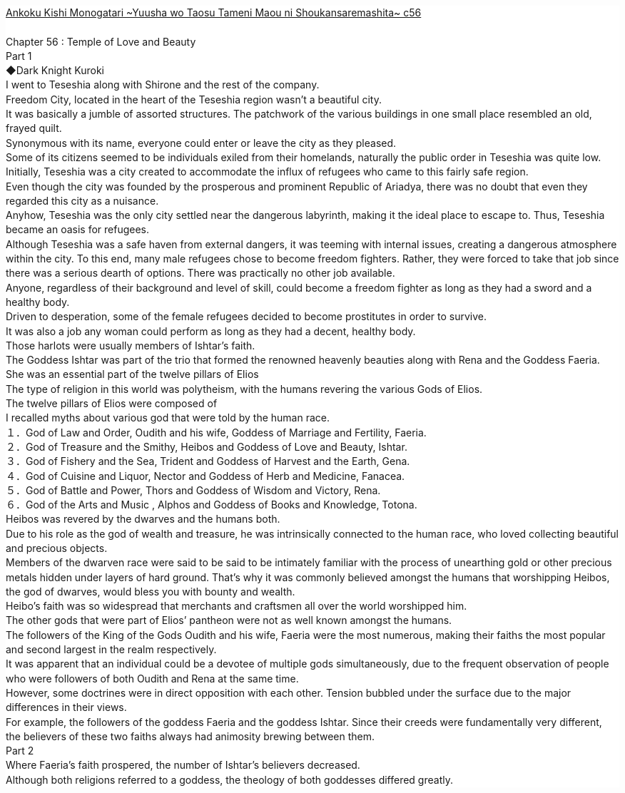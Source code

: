 [Ankoku Kishi Monogatari ~Yuusha wo Taosu Tameni Maou ni Shoukansaremashita~ c56](https://foxaholic.com/novel/ankoku-kishi-monogatari-yuusha-wo-taosu-tameni-maou-ni-shoukansaremashita/chapter-56/)
<br/><br/>
Chapter 56 : Temple of Love and Beauty<br/>
Part 1<br/>
◆Dark Knight Kuroki<br/>
I went to Teseshia along with Shirone and the rest of the company.<br/>
Freedom City, located in the heart of the Teseshia region wasn’t a beautiful city.<br/>
It was basically a jumble of assorted structures. The patchwork of the various buildings in one small place resembled an old, frayed quilt.<br/>
Synonymous with its name, everyone could enter or leave the city as they pleased.<br/>
Some of its citizens seemed to be individuals exiled from their homelands, naturally the public order in Teseshia was quite low.<br/>
Initially, Teseshia was a city created to accommodate the influx of refugees who came to this fairly safe region.<br/>
Even though the city was founded by the prosperous and prominent Republic of Ariadya, there was no doubt that even they regarded this city as a nuisance.<br/>
Anyhow, Teseshia was the only city settled near the dangerous labyrinth, making it the ideal place to escape to. Thus, Teseshia became an oasis for refugees.<br/>
Although Teseshia was a safe haven from external dangers, it was teeming with internal issues, creating a dangerous atmosphere within the city. To this end, many male refugees chose to become freedom fighters. Rather, they were forced to take that job since there was a serious dearth of options. There was practically no other job available.<br/>
Anyone, regardless of their background and level of skill, could become a freedom fighter as long as they had a sword and a healthy body.<br/>
Driven to desperation, some of the female refugees decided to become prostitutes in order to survive.<br/>
It was also a job any woman could perform as long as they had a decent, healthy body.<br/>
Those harlots were usually members of Ishtar’s faith.<br/>
The Goddess Ishtar was part of the trio that formed the renowned heavenly beauties along with Rena and the Goddess Faeria. She was an essential part of the twelve pillars of Elios<br/>
The type of religion in this world was polytheism, with the humans revering the various Gods of Elios.<br/>
The twelve pillars of Elios were composed of<br/>
I recalled myths about various god that were told by the human race.<br/>
１．God of Law and Order, Oudith and his wife, Goddess of Marriage and Fertility, Faeria.<br/>
２．God of Treasure and the Smithy, Heibos and Goddess of Love and Beauty, Ishtar.<br/>
３．God of Fishery and the Sea, Trident and Goddess of Harvest and the Earth, Gena.<br/>
４．God of Cuisine and Liquor, Nector and Goddess of Herb and Medicine, Fanacea.<br/>
５．God of Battle and Power, Thors and Goddess of Wisdom and Victory, Rena.<br/>
６．God of the Arts and Music , Alphos and Goddess of Books and Knowledge, Totona.<br/>
Heibos was revered by the dwarves and the humans both.<br/>
Due to his role as the god of wealth and treasure, he was intrinsically connected to the human race, who loved collecting beautiful and precious objects.<br/>
Members of the dwarven race were said to be said to be intimately familiar with the process of unearthing gold or other precious metals hidden under layers of hard ground. That’s why it was commonly believed amongst the humans that worshipping Heibos, the god of dwarves, would bless you with bounty and wealth.<br/>
Heibo’s faith was so widespread that merchants and craftsmen all over the world worshipped him.<br/>
The other gods that were part of Elios’ pantheon were not as well known amongst the humans.<br/>
The followers of the King of the Gods Oudith and his wife, Faeria were the most numerous, making their faiths the most popular and second largest in the realm respectively.<br/>
It was apparent that an individual could be a devotee of multiple gods simultaneously, due to the frequent observation of people who were followers of both Oudith and Rena at the same time.<br/>
However, some doctrines were in direct opposition with each other. Tension bubbled under the surface due to the major differences in their views.<br/>
For example, the followers of the goddess Faeria and the goddess Ishtar. Since their creeds were fundamentally very different, the believers of these two faiths always had animosity brewing between them.<br/>
Part 2<br/>
Where Faeria’s faith prospered, the number of Ishtar’s believers decreased.<br/>
Although both religions referred to a goddess, the theology of both goddesses differed greatly.<br/>